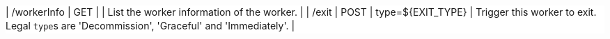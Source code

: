| /workerInfo                | GET    |                                              | List the worker information of the worker.                                                                                                                                                                                                                                                                                                                   |
| /exit                      | POST   | type=${EXIT_TYPE}                            | Trigger this worker to exit. Legal `type`s are 'Decommission', 'Graceful' and 'Immediately'.                                                                                                                                                                                                                                                                 |
